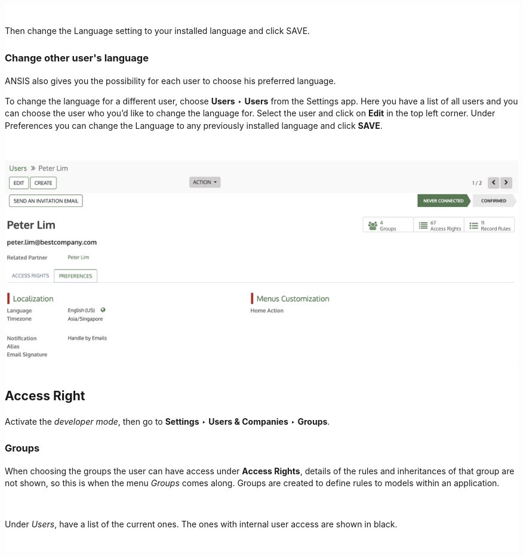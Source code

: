 <br />

Then change the Language setting to your installed language and click SAVE.

### Change other user's language

ANSIS also gives you the possibility for each user to choose his preferred language.

To change the language for a different user, choose **Users** ‣ **Users** from the Settings app. Here you have a list of all users and you can choose the user who you’d like to change the language for. Select the user and click on **Edit** in the top left corner. Under Preferences you can change the Language to any previously installed language and click **SAVE**.

<br />

![](2021-12-07-12-13-18.png)


## Access Right

Activate the _developer mode_, then go to **Settings** ‣ **Users & Companies** ‣ **Groups**.

### Groups

When choosing the groups the user can have access under **Access Rights**, details of the rules and inheritances of that group are not shown, so this is when the menu _Groups_ comes along. Groups are created to define rules to models within an application.

<br/>

Under _Users_, have a list of the current ones. The ones with internal user access are shown in black.

<br />
